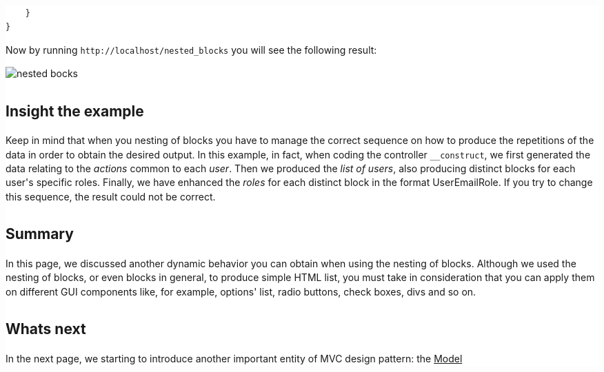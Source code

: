 ```php
    }
}
```

Now by running `http://localhost/nested_blocks` you will see the following result:

![nested bocks](https://github.com/rcarvello/webmvcframework/blob/master/docs/wiki_resource/nested_blocks04.png)

## Insight the example

Keep in mind that when you nesting of blocks you have to manage the correct sequence on how to produce the repetitions
of the data in order to obtain the desired output. In this example, in fact, when coding the controller `__construct`,
we first generated the data relating to the _actions_ common to each _user_. Then we produced the _list of users_, also
producing distinct blocks for each user's specific roles. Finally, we have enhanced the _roles_ for each distinct block
in the format UserEmailRole. If you try to change this sequence, the result could not be correct.

## Summary

In this page, we discussed another dynamic behavior you can obtain when using the nesting of blocks. Although we used
the nesting of blocks, or even blocks in general, to produce simple HTML list, you must take in consideration that you
can apply them on different GUI components like, for example, options' list, radio buttons, check boxes, divs and so on.

## Whats next

In the next page, we starting to introduce another important entity of MVC design pattern:
the [Model](https://github.com/rcarvello/webmvcframework/wiki/Model)